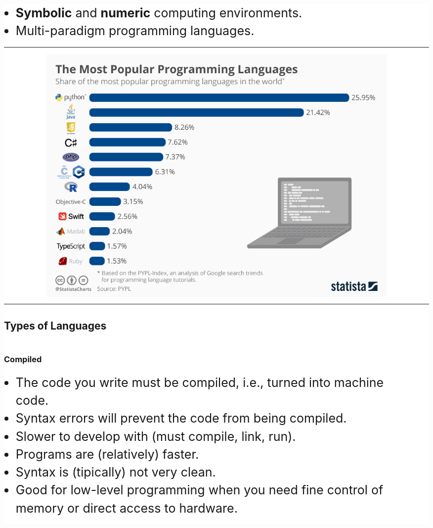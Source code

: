 
- **Symbolic** and **numeric** computing environments.
- Multi-paradigm programming languages.

---

<center>
<img src="images/top_tier.jpeg" style="width: 80%" align="center"/>
</center>

---

<style scoped>li { font-size: 25px; }</style>
## Types of Languages
<div class="columns">
<div>

### Compiled
- The code you write must be compiled, i.e., turned into machine code.
- Syntax errors will prevent the code from being compiled.
- Slower to develop with (must compile, link, run).
- Programs are (relatively) faster.
- Syntax is (tipically) not very clean.
- Good for low-level programming when you need fine control of memory or direct access to hardware.
</div>
<div>
